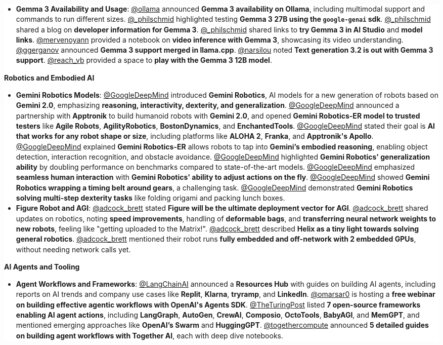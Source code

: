 - **Gemma 3 Availability and Usage**: [@ollama](https://twitter.com/ollama/status/1899742981676007791) announced **Gemma 3 availability on Ollama**, including multimodal support and commands to run different sizes. [@_philschmid](https://twitter.com/_philschmid/status/1899816992585945539) highlighted testing **Gemma 3 27B using the `google-genai` sdk**. [@_philschmid](https://twitter.com/_philschmid/status/1899863222649331747) shared a blog on **developer information for Gemma 3**. [@_philschmid](https://twitter.com/_philschmid/status/1899726910227181889) shared links to **try Gemma 3 in AI Studio** and **model links**. [@mervenoyann](https://twitter.com/mervenoyann/status/1899823530524447133) provided a notebook on **video inference with Gemma 3**, showcasing its video understanding. [@ggerganov](https://twitter.com/ggerganov/status/1899749881624817971) announced **Gemma 3 support merged in llama.cpp**. [@narsilou](https://twitter.com/narsilou/status/1899813420007919925) noted **Text generation 3.2 is out with Gemma 3 support**. [@reach_vb](https://twitter.com/reach_vb/status/1899729961658855614) provided a space to **play with the Gemma 3 12B model**.

**Robotics and Embodied AI**

- **Gemini Robotics Models**: [@GoogleDeepMind](https://twitter.com/GoogleDeepMind/status/1899839624068907335) introduced **Gemini Robotics**, AI models for a new generation of robots based on **Gemini 2.0**, emphasizing **reasoning, interactivity, dexterity, and generalization**.  [@GoogleDeepMind](https://twitter.com/GoogleDeepMind/status/1899839644302270671) announced a partnership with **Apptronik** to build humanoid robots with **Gemini 2.0**, and opened **Gemini Robotics-ER model to trusted testers** like **Agile Robots**, **AgilityRobotics**, **BostonDynamics**, and **EnchantedTools**. [@GoogleDeepMind](https://twitter.com/GoogleDeepMind/status/1899839641693430008) stated their goal is **AI that works for any robot shape or size**, including platforms like **ALOHA 2**, **Franka**, and **Apptronik's Apollo**. [@GoogleDeepMind](https://twitter.com/GoogleDeepMind/status/1899839638493077892) explained **Gemini Robotics-ER** allows robots to tap into **Gemini’s embodied reasoning**, enabling object detection, interaction recognition, and obstacle avoidance. [@GoogleDeepMind](https://twitter.com/GoogleDeepMind/status/1899839635720663463) highlighted **Gemini Robotics' generalization ability** by doubling performance on benchmarks compared to state-of-the-art models.  [@GoogleDeepMind](https://twitter.com/GoogleDeepMind/status/1899839632772067355) emphasized **seamless human interaction** with **Gemini Robotics' ability to adjust actions on the fly**. [@GoogleDeepMind](https://twitter.com/GoogleDeepMind/status/1899839630242955536) showed **Gemini Robotics wrapping a timing belt around gears**, a challenging task. [@GoogleDeepMind](https://twitter.com/GoogleDeepMind/status/1899839627139383762) demonstrated **Gemini Robotics solving multi-step dexterity tasks** like folding origami and packing lunch boxes.
- **Figure Robot and AGI**: [@adcock_brett](https://twitter.com/adcock_brett/status/1899587483928805642) stated **Figure will be the ultimate deployment vector for AGI**. [@adcock_brett](https://twitter.com/adcock_brett/status/1899608776313090127) shared updates on robotics, noting **speed improvements**, handling of **deformable bags**, and **transferring neural network weights to new robots**, feeling like "getting uploaded to the Matrix!". [@adcock_brett](https://twitter.com/adcock_brett/status/1899655660192833560) described **Helix as a tiny light towards solving general robotics**. [@adcock_brett](https://twitter.com/adcock_brett/status/1899665426025795880) mentioned their robot runs **fully embedded and off-network with 2 embedded GPUs**, without needing network calls yet.

**AI Agents and Tooling**

- **Agent Workflows and Frameworks**: [@LangChainAI](https://twitter.com/LangChainAI/status/1899922355004334492) announced a **Resources Hub** with guides on building AI agents, including reports on AI trends and company use cases like **Replit**, **Klarna**, **tryramp**, and **LinkedIn**. [@omarsar0](https://twitter.com/omarsar0/status/1899571435938677222) is hosting a **free webinar on building effective agentic workflows with OpenAI's Agents SDK**. [@TheTuringPost](https://twitter.com/TheTuringPost/status/1899779019740258439) listed **7 open-source frameworks enabling AI agent actions**, including **LangGraph**, **AutoGen**, **CrewAI**, **Composio**, **OctoTools**, **BabyAGI**, and **MemGPT**, and mentioned emerging approaches like **OpenAI’s Swarm** and **HuggingGPT**. [@togethercompute](https://twitter.com/togethercompute/status/1899862571097661653) announced **5 detailed guides on building agent workflows with Together AI**, each with deep dive notebooks.